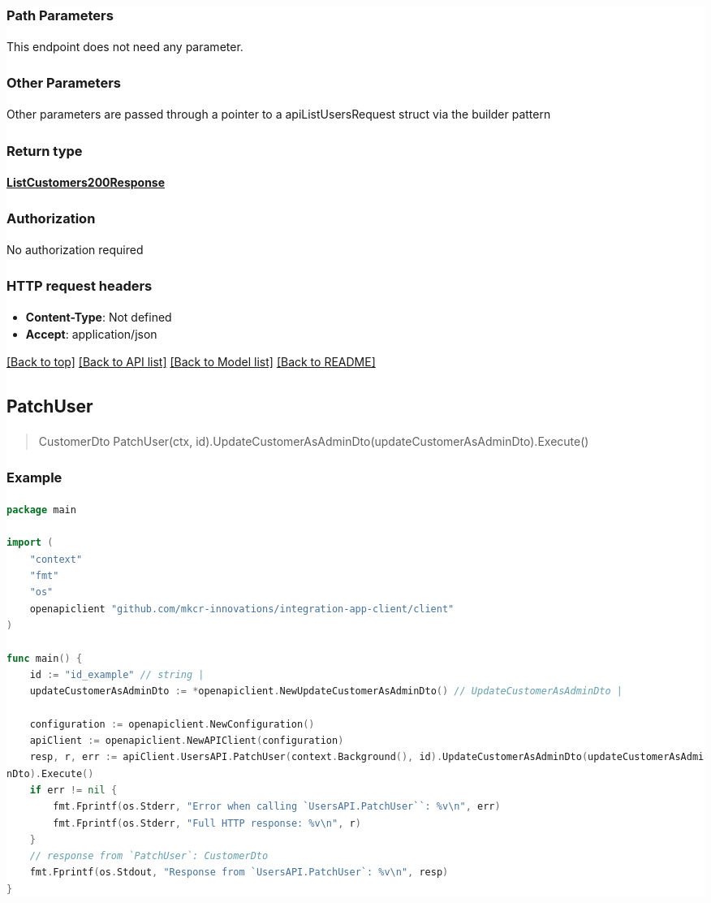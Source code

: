 ```go
```

### Path Parameters

This endpoint does not need any parameter.

### Other Parameters

Other parameters are passed through a pointer to a apiListUsersRequest struct via the builder pattern


### Return type

[**ListCustomers200Response**](ListCustomers200Response.md)

### Authorization

No authorization required

### HTTP request headers

- **Content-Type**: Not defined
- **Accept**: application/json

[[Back to top]](#) [[Back to API list]](../README.md#documentation-for-api-endpoints)
[[Back to Model list]](../README.md#documentation-for-models)
[[Back to README]](../README.md)


## PatchUser

> CustomerDto PatchUser(ctx, id).UpdateCustomerAsAdminDto(updateCustomerAsAdminDto).Execute()



### Example

```go
package main

import (
	"context"
	"fmt"
	"os"
	openapiclient "github.com/mkcr-innovations/integration-app-client/client"
)

func main() {
	id := "id_example" // string | 
	updateCustomerAsAdminDto := *openapiclient.NewUpdateCustomerAsAdminDto() // UpdateCustomerAsAdminDto | 

	configuration := openapiclient.NewConfiguration()
	apiClient := openapiclient.NewAPIClient(configuration)
	resp, r, err := apiClient.UsersAPI.PatchUser(context.Background(), id).UpdateCustomerAsAdminDto(updateCustomerAsAdminDto).Execute()
	if err != nil {
		fmt.Fprintf(os.Stderr, "Error when calling `UsersAPI.PatchUser``: %v\n", err)
		fmt.Fprintf(os.Stderr, "Full HTTP response: %v\n", r)
	}
	// response from `PatchUser`: CustomerDto
	fmt.Fprintf(os.Stdout, "Response from `UsersAPI.PatchUser`: %v\n", resp)
}
```

